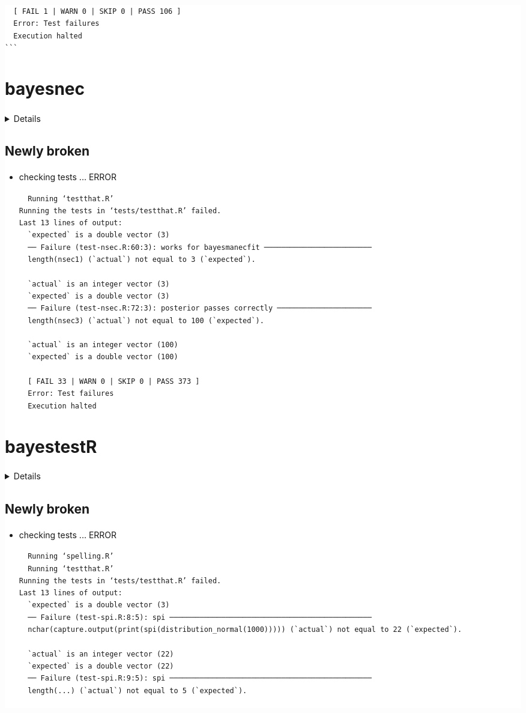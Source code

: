       [ FAIL 1 | WARN 0 | SKIP 0 | PASS 106 ]
      Error: Test failures
      Execution halted
    ```

# bayesnec

<details></details>

## Newly broken

*   checking tests ... ERROR
    ```
      Running ‘testthat.R’
    Running the tests in ‘tests/testthat.R’ failed.
    Last 13 lines of output:
      `expected` is a double vector (3)
      ── Failure (test-nsec.R:60:3): works for bayesmanecfit ─────────────────────────
      length(nsec1) (`actual`) not equal to 3 (`expected`).
      
      `actual` is an integer vector (3)
      `expected` is a double vector (3)
      ── Failure (test-nsec.R:72:3): posterior passes correctly ──────────────────────
      length(nsec3) (`actual`) not equal to 100 (`expected`).
      
      `actual` is an integer vector (100)
      `expected` is a double vector (100)
      
      [ FAIL 33 | WARN 0 | SKIP 0 | PASS 373 ]
      Error: Test failures
      Execution halted
    ```

# bayestestR

<details></details>

## Newly broken

*   checking tests ... ERROR
    ```
      Running ‘spelling.R’
      Running ‘testthat.R’
    Running the tests in ‘tests/testthat.R’ failed.
    Last 13 lines of output:
      `expected` is a double vector (3)
      ── Failure (test-spi.R:8:5): spi ───────────────────────────────────────────────
      nchar(capture.output(print(spi(distribution_normal(1000))))) (`actual`) not equal to 22 (`expected`).
      
      `actual` is an integer vector (22)
      `expected` is a double vector (22)
      ── Failure (test-spi.R:9:5): spi ───────────────────────────────────────────────
      length(...) (`actual`) not equal to 5 (`expected`).
      